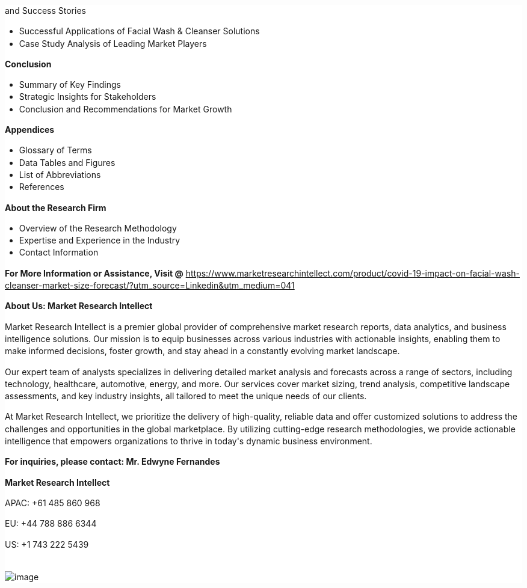 and Success Stories</strong></p><ul><li>Successful Applications of Facial Wash & Cleanser Solutions</li><li>Case Study Analysis of Leading Market Players</li></ul><p><strong>Conclusion</strong></p><ul><li>Summary of Key Findings</li><li>Strategic Insights for Stakeholders</li><li>Conclusion and Recommendations for Market Growth</li></ul><p><strong>Appendices</strong></p><ul><li>Glossary of Terms</li><li>Data Tables and Figures</li><li>List of Abbreviations</li><li>References</li></ul><p><strong>About the Research Firm</strong></p><ul><li>Overview of the Research Methodology</li><li>Expertise and Experience in the Industry</li><li>Contact Information</li></ul></div><div class="article-main__content" data-test-id="publishing-text-block"><p><span class="font-[700]"><strong>For More Information or Assistance, Visit @</strong>&nbsp;<a href="https://www.marketresearchintellect.com/product/covid-19-impact-on-facial-wash-cleanser-market-size-forecast/?utm_source=Linkedin&utm_medium=041">https://www.marketresearchintellect.com/product/covid-19-impact-on-facial-wash-cleanser-market-size-forecast/?utm_source=Linkedin&utm_medium=041</a></span></p><p><strong>About Us: Market Research Intellect</strong></p><p>Market Research Intellect is a premier global provider of comprehensive market research reports, data analytics, and business intelligence solutions. Our mission is to equip businesses across various industries with actionable insights, enabling them to make informed decisions, foster growth, and stay ahead in a constantly evolving market landscape.</p><p>Our expert team of analysts specializes in delivering detailed market analysis and forecasts across a range of sectors, including technology, healthcare, automotive, energy, and more. Our services cover market sizing, trend analysis, competitive landscape assessments, and key industry insights, all tailored to meet the unique needs of our clients.</p><p>At Market Research Intellect, we prioritize the delivery of high-quality, reliable data and offer customized solutions to address the challenges and opportunities in the global marketplace. By utilizing cutting-edge research methodologies, we provide actionable intelligence that empowers organizations to thrive in today's dynamic business environment.</p><p><strong>For inquiries, please contact: Mr. Edwyne Fernandes</strong></p><p><strong>Market Research Intellect</strong></p><p>APAC: +61 485 860 968</p><p>EU: +44 788 886 6344</p><p>US: +1 743 222 5439</p></div><div class="article-main__content" data-test-id="publishing-text-block">&nbsp;</div>
![image](https://github.com/user-attachments/assets/061e839a-4a7d-4c86-bddd-31d535989268)
